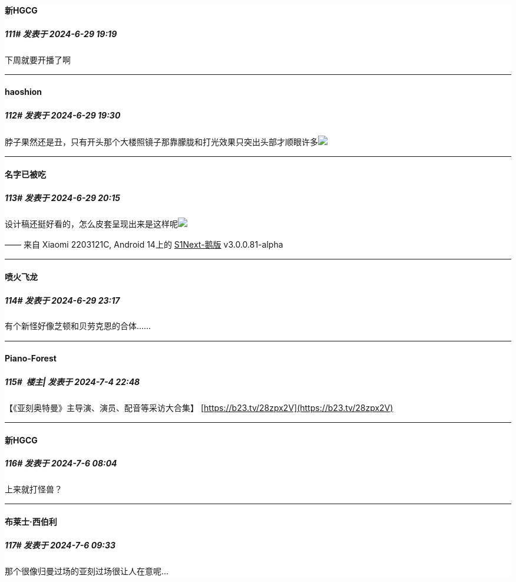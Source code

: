 ####  新HGCG  
##### 111#       发表于 2024-6-29 19:19

下周就要开播了啊


*****

####  haoshion  
##### 112#       发表于 2024-6-29 19:30

脖子果然还是丑，只有开头那个大楼照镜子那靠朦胧和打光效果只突出头部才顺眼许多<img src="https://static.saraba1st.com/image/smiley/face2017/068.png" referrerpolicy="no-referrer">


*****

####  名字已被吃  
##### 113#       发表于 2024-6-29 20:15

设计稿还挺好看的，怎么皮套呈现出来是这样呢<img src="https://static.saraba1st.com/image/smiley/face2017/001.png" referrerpolicy="no-referrer">

—— 来自 Xiaomi 2203121C, Android 14上的 [S1Next-鹅版](https://github.com/ykrank/S1-Next/releases) v3.0.0.81-alpha


*****

####  喷火飞龙  
##### 114#       发表于 2024-6-29 23:17

有个新怪好像芝顿和贝劳克恩的合体……

*****

####  Piano-Forest  
##### 115#         楼主| 发表于 2024-7-4 22:48

【《亚刻奥特曼》主导演、演员、配音等采访大合集】 
[https://b23.tv/28zpx2V](https://b23.tv/28zpx2V)


*****

####  新HGCG  
##### 116#       发表于 2024-7-6 08:04

上来就打怪兽？


*****

####  布莱士·西伯利  
##### 117#       发表于 2024-7-6 09:33

那个很像归曼过场的亚刻过场很让人在意呢...
